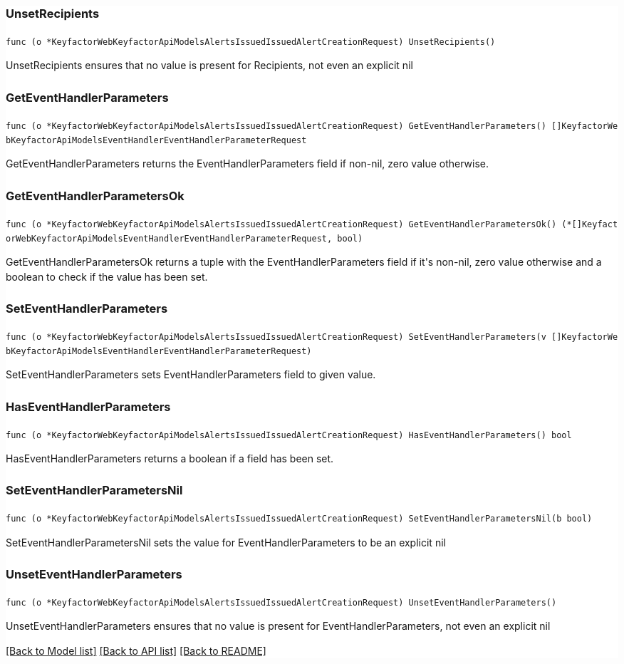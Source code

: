 ### UnsetRecipients
`func (o *KeyfactorWebKeyfactorApiModelsAlertsIssuedIssuedAlertCreationRequest) UnsetRecipients()`

UnsetRecipients ensures that no value is present for Recipients, not even an explicit nil
### GetEventHandlerParameters

`func (o *KeyfactorWebKeyfactorApiModelsAlertsIssuedIssuedAlertCreationRequest) GetEventHandlerParameters() []KeyfactorWebKeyfactorApiModelsEventHandlerEventHandlerParameterRequest`

GetEventHandlerParameters returns the EventHandlerParameters field if non-nil, zero value otherwise.

### GetEventHandlerParametersOk

`func (o *KeyfactorWebKeyfactorApiModelsAlertsIssuedIssuedAlertCreationRequest) GetEventHandlerParametersOk() (*[]KeyfactorWebKeyfactorApiModelsEventHandlerEventHandlerParameterRequest, bool)`

GetEventHandlerParametersOk returns a tuple with the EventHandlerParameters field if it's non-nil, zero value otherwise
and a boolean to check if the value has been set.

### SetEventHandlerParameters

`func (o *KeyfactorWebKeyfactorApiModelsAlertsIssuedIssuedAlertCreationRequest) SetEventHandlerParameters(v []KeyfactorWebKeyfactorApiModelsEventHandlerEventHandlerParameterRequest)`

SetEventHandlerParameters sets EventHandlerParameters field to given value.

### HasEventHandlerParameters

`func (o *KeyfactorWebKeyfactorApiModelsAlertsIssuedIssuedAlertCreationRequest) HasEventHandlerParameters() bool`

HasEventHandlerParameters returns a boolean if a field has been set.

### SetEventHandlerParametersNil

`func (o *KeyfactorWebKeyfactorApiModelsAlertsIssuedIssuedAlertCreationRequest) SetEventHandlerParametersNil(b bool)`

 SetEventHandlerParametersNil sets the value for EventHandlerParameters to be an explicit nil

### UnsetEventHandlerParameters
`func (o *KeyfactorWebKeyfactorApiModelsAlertsIssuedIssuedAlertCreationRequest) UnsetEventHandlerParameters()`

UnsetEventHandlerParameters ensures that no value is present for EventHandlerParameters, not even an explicit nil

[[Back to Model list]](../README.md#documentation-for-models) [[Back to API list]](../README.md#documentation-for-api-endpoints) [[Back to README]](../README.md)


